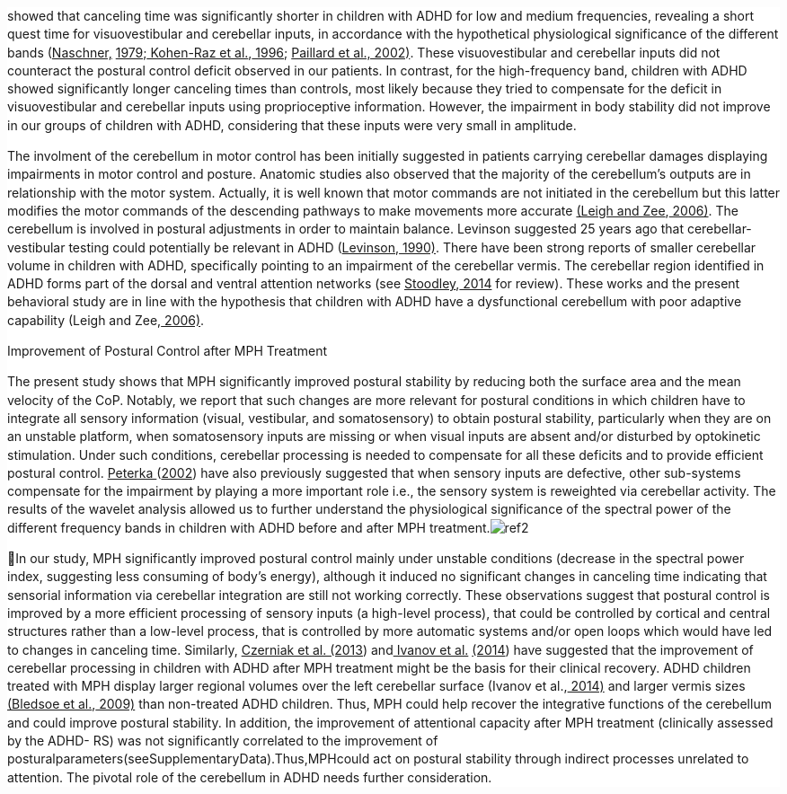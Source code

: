 showed that canceling time was significantly shorter in children with ADHD for low and medium frequencies, revealing a short quest time for visuovestibular and cerebellar inputs, in accordance with the hypothetical physiological significance of the different bands ([Naschner,](#_page10_x39.73_y166.68) [1979;](#_page10_x39.73_y166.68)[ Kohen-Raz et al.](#_page9_x300.99_y572.04),[ 1996](#_page9_x300.99_y572.04); [Paillard et al., 2002)](#_page10_x39.73_y195.18). These visuovestibular and cerebellar inputs did not counteract the postural control deficit observed in our patients. In contrast, for the high-frequency band, children with ADHD showed significantly longer canceling times than controls, most likely because they tried to compensate for the deficit in visuovestibular and cerebellar inputs using proprioceptive information. However, the impairment in body stability did not improve in our groups of children with ADHD, considering that these inputs were very small in amplitude.

The involment of the cerebellum in motor control has been initially suggested in patients carrying cerebellar damages displaying impairments in motor control and posture. Anatomic studies also observed that the majority of the cerebellum’s outputs are in relationship with the motor system. Actually, it is well known that motor commands are not initiated in the cerebellum but this latter modifies the motor commands of the descending pathways to make movements more accurate [(Leigh and Zee](#_page9_x300.99_y638.55),[ 2006)](#_page9_x300.99_y638.55). The cerebellum is involved in postural adjustments in order to maintain balance. Levinson suggested 25 years ago that cerebellar-vestibular testing could potentially be relevant in ADHD ([Levinson](#_page10_x39.73_y62.19),[ 1990)](#_page10_x39.73_y62.19). There have been strong reports of smaller cerebellar volume in children with ADHD, specifically pointing to an impairment of the cerebellar vermis. The cerebellar region identified in ADHD forms part of the dorsal and ventral attention networks (see [Stoodley](#_page10_x300.99_y62.19),[ 2014](#_page10_x300.99_y62.19) for review). These works and the present behavioral study are in line with the hypothesis that children with ADHD have a dysfunctional cerebellum with poor adaptive capability (Leigh and Zee,[ 2006)](#_page9_x300.99_y638.55).

Improvement of Postural Control after MPH Treatment

The present study shows that MPH significantly improved postural stability by reducing both the surface area and the mean velocity of the CoP. Notably, we report that such changes are more relevant for postural conditions in which children have to integrate all sensory information (visual, vestibular, and somatosensory) to obtain postural stability, particularly when they are on an unstable platform, when somatosensory inputs are missing or when visual inputs are absent and/or disturbed by optokinetic stimulation. Under such conditions, cerebellar processing is needed to compensate for all these deficits and to provide efficient postural control. [Peterka ](#_page10_x39.73_y271.18)([2002](#_page10_x39.73_y271.18)) have also previously suggested that when sensory inputs are defective, other sub-systems compensate for the impairment by playing a more important role i.e., the sensory system is reweighted via cerebellar activity. The results of the wavelet analysis allowed us to further understand the physiological significance of the spectral power of the different frequency bands in children with ADHD before and after MPH treatment.![ref2]

In our study, MPH significantly improved postural control mainly under unstable conditions (decrease in the spectral power index, suggesting less consuming of body’s energy), although it induced no significant changes in canceling time indicating that sensorial information via cerebellar integration are still not working correctly. These observations suggest that postural control is improved by a more efficient processing of sensory inputs (a high-level process), that could be controlled by cortical and central structures rather than a low-level process, that is controlled by more automatic systems and/or open loops which would have led to changes in canceling time. Similarly, [Czerniak et al. (2013](#_page9_x39.73_y610.05)) and[ Ivanov et al.](#_page9_x300.99_y486.55) [(2014](#_page9_x300.99_y486.55)) have suggested that the improvement of cerebellar processing in children with ADHD after MPH treatment might be the basis for their clinical recovery. ADHD children treated with MPH display larger regional volumes over the left cerebellar surface (Ivanov et al.,[ 2014)](#_page9_x300.99_y486.55) and larger vermis sizes [(Bledsoe et al.](#_page9_x39.73_y353.55),[ 2009)](#_page9_x39.73_y353.55) than non-treated ADHD children. Thus, MPH could help recover the integrative functions of the cerebellum and could improve postural stability. In addition, the improvement of attentional capacity after MPH treatment (clinically assessed by the ADHD- RS) was not significantly correlated to the improvement of posturalparameters(seeSupplementaryData).Thus,MPHcould act on postural stability through indirect processes unrelated to attention. The pivotal role of the cerebellum in ADHD needs further consideration.


[ref1]: lsyhus2n.009.png
[ref2]: lsyhus2n.010.png